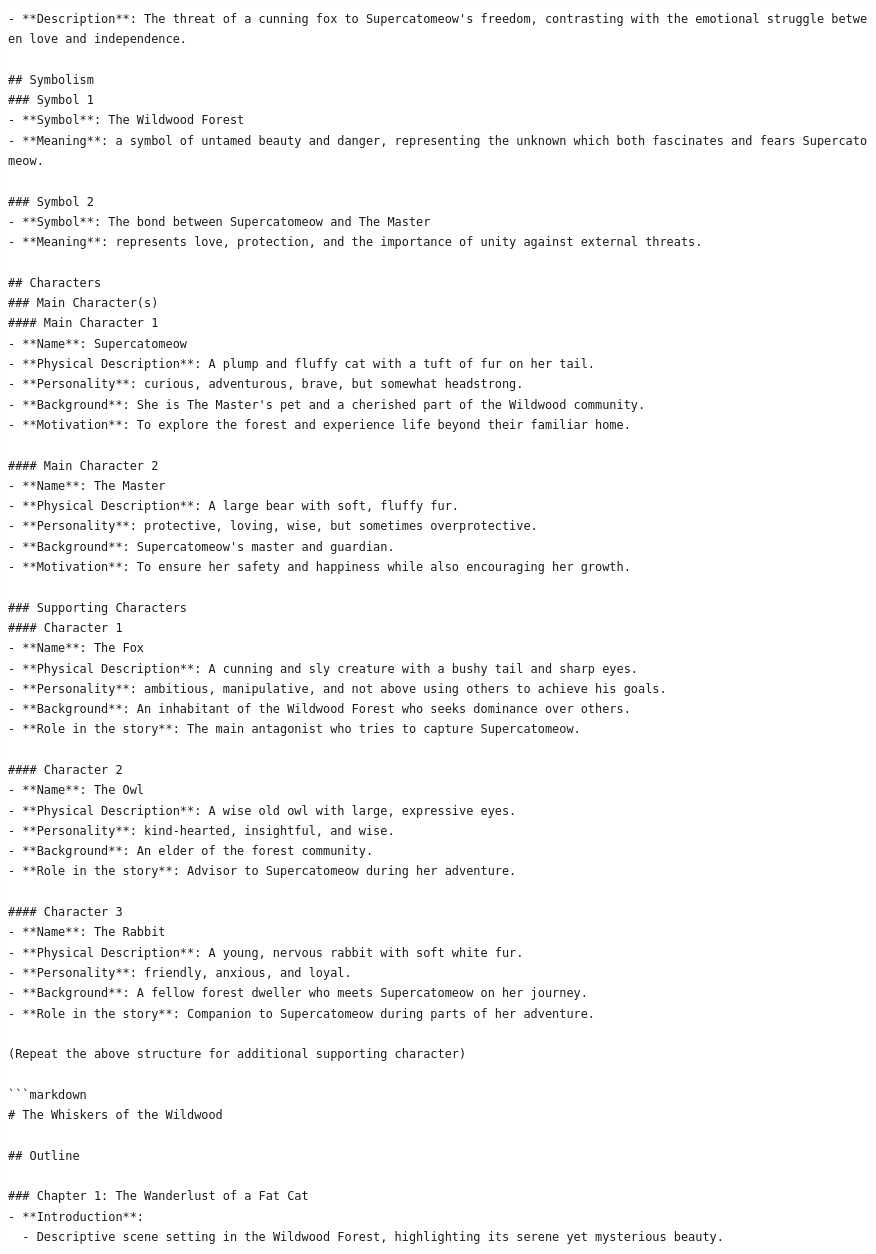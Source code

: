 ```
- **Description**: The threat of a cunning fox to Supercatomeow's freedom, contrasting with the emotional struggle between love and independence.

## Symbolism
### Symbol 1
- **Symbol**: The Wildwood Forest
- **Meaning**: a symbol of untamed beauty and danger, representing the unknown which both fascinates and fears Supercatomeow.

### Symbol 2
- **Symbol**: The bond between Supercatomeow and The Master
- **Meaning**: represents love, protection, and the importance of unity against external threats.

## Characters
### Main Character(s)
#### Main Character 1
- **Name**: Supercatomeow
- **Physical Description**: A plump and fluffy cat with a tuft of fur on her tail.
- **Personality**: curious, adventurous, brave, but somewhat headstrong.
- **Background**: She is The Master's pet and a cherished part of the Wildwood community.
- **Motivation**: To explore the forest and experience life beyond their familiar home.

#### Main Character 2
- **Name**: The Master
- **Physical Description**: A large bear with soft, fluffy fur.
- **Personality**: protective, loving, wise, but sometimes overprotective.
- **Background**: Supercatomeow's master and guardian.
- **Motivation**: To ensure her safety and happiness while also encouraging her growth.

### Supporting Characters
#### Character 1
- **Name**: The Fox
- **Physical Description**: A cunning and sly creature with a bushy tail and sharp eyes.
- **Personality**: ambitious, manipulative, and not above using others to achieve his goals.
- **Background**: An inhabitant of the Wildwood Forest who seeks dominance over others.
- **Role in the story**: The main antagonist who tries to capture Supercatomeow.

#### Character 2
- **Name**: The Owl
- **Physical Description**: A wise old owl with large, expressive eyes.
- **Personality**: kind-hearted, insightful, and wise.
- **Background**: An elder of the forest community.
- **Role in the story**: Advisor to Supercatomeow during her adventure.

#### Character 3
- **Name**: The Rabbit
- **Physical Description**: A young, nervous rabbit with soft white fur.
- **Personality**: friendly, anxious, and loyal.
- **Background**: A fellow forest dweller who meets Supercatomeow on her journey.
- **Role in the story**: Companion to Supercatomeow during parts of her adventure.

(Repeat the above structure for additional supporting character)

```markdown
# The Whiskers of the Wildwood

## Outline

### Chapter 1: The Wanderlust of a Fat Cat
- **Introduction**:
  - Descriptive scene setting in the Wildwood Forest, highlighting its serene yet mysterious beauty.
```
